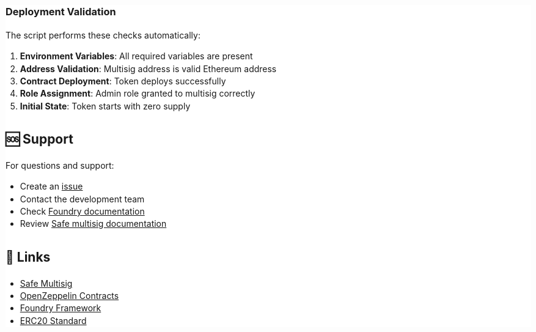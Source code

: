 ### Deployment Validation

The script performs these checks automatically:

1. **Environment Variables**: All required variables are present
2. **Address Validation**: Multisig address is valid Ethereum address
3. **Contract Deployment**: Token deploys successfully
4. **Role Assignment**: Admin role granted to multisig correctly
5. **Initial State**: Token starts with zero supply

## 🆘 Support

For questions and support:

- Create an [issue](https://github.com/SherifSK/daits-token-sale/issues)
- Contact the development team
- Check [Foundry documentation](https://book.getfoundry.sh/)
- Review [Safe multisig documentation](https://docs.safe.global/)

## 🔗 Links

- [Safe Multisig](https://safe.global/)
- [OpenZeppelin Contracts](https://openzeppelin.com/contracts/)
- [Foundry Framework](https://book.getfoundry.sh/)
- [ERC20 Standard](https://eips.ethereum.org/EIPS/eip-20)

